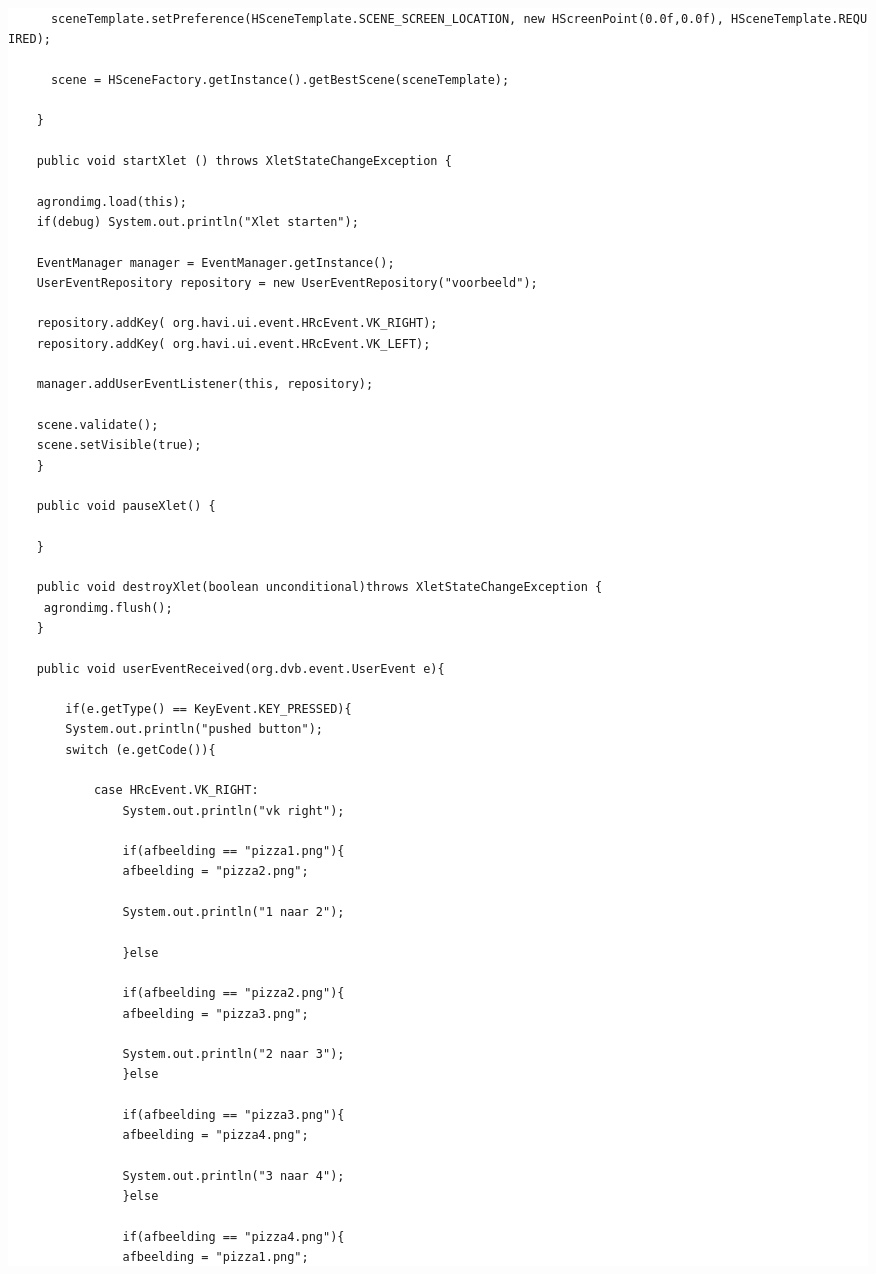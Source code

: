 ```
      sceneTemplate.setPreference(HSceneTemplate.SCENE_SCREEN_LOCATION, new HScreenPoint(0.0f,0.0f), HSceneTemplate.REQUIRED);

      scene = HSceneFactory.getInstance().getBestScene(sceneTemplate);

    }

    public void startXlet () throws XletStateChangeException {

    agrondimg.load(this);
    if(debug) System.out.println("Xlet starten");

    EventManager manager = EventManager.getInstance();
    UserEventRepository repository = new UserEventRepository("voorbeeld");

    repository.addKey( org.havi.ui.event.HRcEvent.VK_RIGHT);
    repository.addKey( org.havi.ui.event.HRcEvent.VK_LEFT);

    manager.addUserEventListener(this, repository);

    scene.validate();
    scene.setVisible(true);
    }

    public void pauseXlet() {

    }

    public void destroyXlet(boolean unconditional)throws XletStateChangeException {
     agrondimg.flush();
    }

    public void userEventReceived(org.dvb.event.UserEvent e){

        if(e.getType() == KeyEvent.KEY_PRESSED){
        System.out.println("pushed button");
        switch (e.getCode()){

            case HRcEvent.VK_RIGHT:
                System.out.println("vk right");

                if(afbeelding == "pizza1.png"){
                afbeelding = "pizza2.png";

                System.out.println("1 naar 2");

                }else

                if(afbeelding == "pizza2.png"){
                afbeelding = "pizza3.png";

                System.out.println("2 naar 3");
                }else

                if(afbeelding == "pizza3.png"){
                afbeelding = "pizza4.png";

                System.out.println("3 naar 4");
                }else

                if(afbeelding == "pizza4.png"){
                afbeelding = "pizza1.png";

```